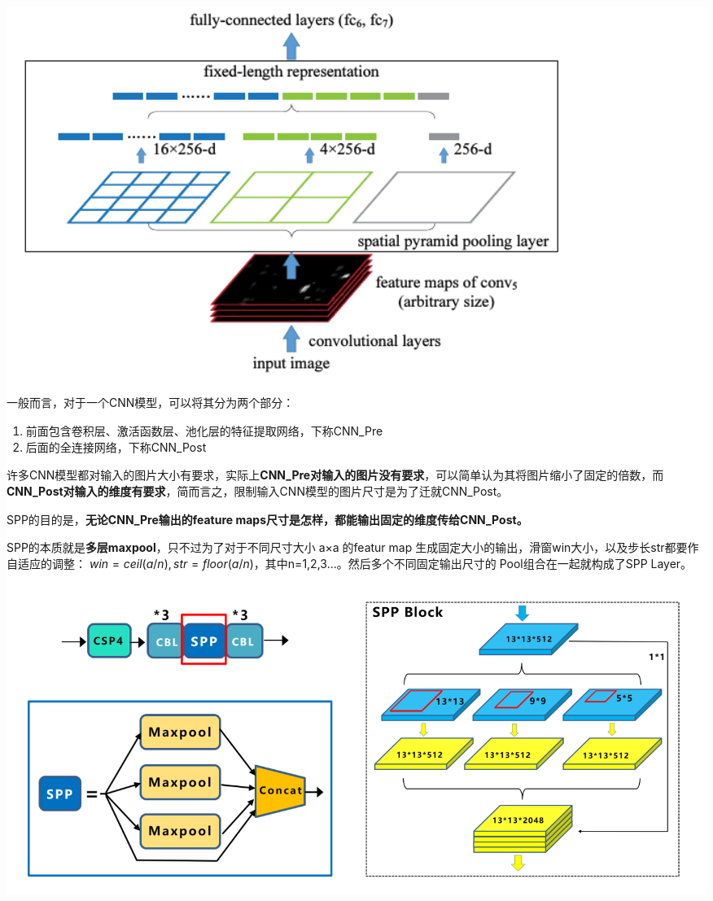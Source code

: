 ![image-20230807120951797](YOLOv4/image-20230807120951797.png)

一般而言，对于一个CNN模型，可以将其分为两个部分：

1. 前面包含卷积层、激活函数层、池化层的特征提取网络，下称CNN_Pre
2. 后面的全连接网络，下称CNN_Post

许多CNN模型都对输入的图片大小有要求，实际上**CNN_Pre对输入的图片没有要求**，可以简单认为其将图片缩小了固定的倍数，而**CNN_Post对输入的维度有要求**，简而言之，限制输入CNN模型的图片尺寸是为了迁就CNN_Post。

SPP的目的是，**无论CNN_Pre输出的feature maps尺寸是怎样，都能输出固定的维度传给CNN_Post。**

SPP的本质就是**多层maxpool**，只不过为了对于不同尺寸大小 a×a 的featur map 生成固定大小的输出，滑窗win大小，以及步长str都要作自适应的调整：
$win=ceil(a/n),str=floor(a/n)$，其中n=1,2,3...。然后多个不同固定输出尺寸的 Pool组合在一起就构成了SPP Layer。

![image-20230807112717472](YOLOv4/image-20230807112717472.png)
